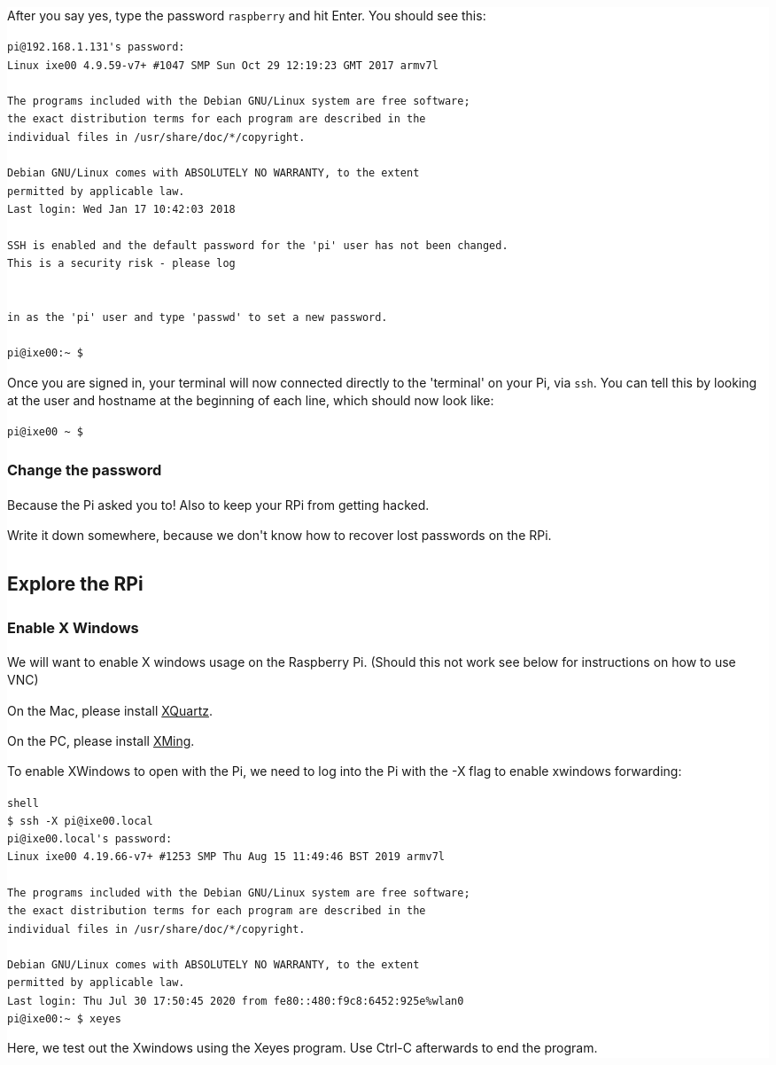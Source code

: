 After you say yes, type the password `raspberry` and hit Enter. You should see this:

```shell
pi@192.168.1.131's password:
Linux ixe00 4.9.59-v7+ #1047 SMP Sun Oct 29 12:19:23 GMT 2017 armv7l

The programs included with the Debian GNU/Linux system are free software;
the exact distribution terms for each program are described in the
individual files in /usr/share/doc/*/copyright.

Debian GNU/Linux comes with ABSOLUTELY NO WARRANTY, to the extent
permitted by applicable law.
Last login: Wed Jan 17 10:42:03 2018

SSH is enabled and the default password for the 'pi' user has not been changed.
This is a security risk - please log


in as the 'pi' user and type 'passwd' to set a new password.

pi@ixe00:~ $ 
```

Once you are signed in, your terminal will now connected directly to the 'terminal' on your Pi, via `ssh`. You can tell this by looking at the user and hostname at the beginning of each line, which should now look like:

```shell
pi@ixe00 ~ $
```

### Change the password

Because the Pi asked you to! Also to keep your RPi from getting hacked.

Write it down somewhere, because we don't know how to recover lost passwords on the RPi.

## Explore the RPi

### Enable X Windows
We will want to enable X windows usage on the Raspberry Pi. (Should this not work see below for instructions on how to use VNC)

On the Mac, please install [XQuartz](https://www.xquartz.org).

On the PC, please install [XMing](https://sourceforge.net/projects/xming/).

To enable XWindows to open with the Pi, we need to log into the Pi with the -X flag to enable xwindows forwarding:
```
shell
$ ssh -X pi@ixe00.local
pi@ixe00.local's password: 
Linux ixe00 4.19.66-v7+ #1253 SMP Thu Aug 15 11:49:46 BST 2019 armv7l

The programs included with the Debian GNU/Linux system are free software;
the exact distribution terms for each program are described in the
individual files in /usr/share/doc/*/copyright.

Debian GNU/Linux comes with ABSOLUTELY NO WARRANTY, to the extent
permitted by applicable law.
Last login: Thu Jul 30 17:50:45 2020 from fe80::480:f9c8:6452:925e%wlan0
pi@ixe00:~ $ xeyes
```
Here, we test out the Xwindows using the Xeyes program. Use Ctrl-C afterwards to end the program.
